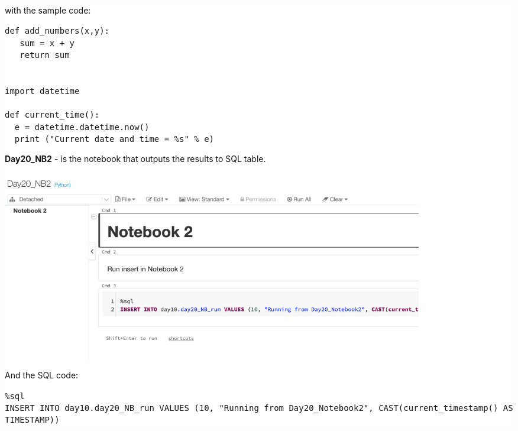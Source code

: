 


<p>with the sample code:</p>



<pre class="wp-block-syntaxhighlighter-code">def add_numbers(x,y):
   sum = x + y
   return sum


import datetime

def current_time():
  e = datetime.datetime.now()
  print ("Current date and time = %s" % e)</pre>



<p><strong>Day20_NB2</strong> - is the notebook that outputs the results to SQL table.</p>



<div>
<p>
<img src="images/img170_20_6.png" width="700" align="center"/>
</p>
</div>



<p>And the SQL code:</p>



<pre class="wp-block-syntaxhighlighter-code">%sql
INSERT INTO day10.day20_NB_run VALUES (10, "Running from Day20_Notebook2", CAST(current_timestamp() AS TIMESTAMP))</pre>

